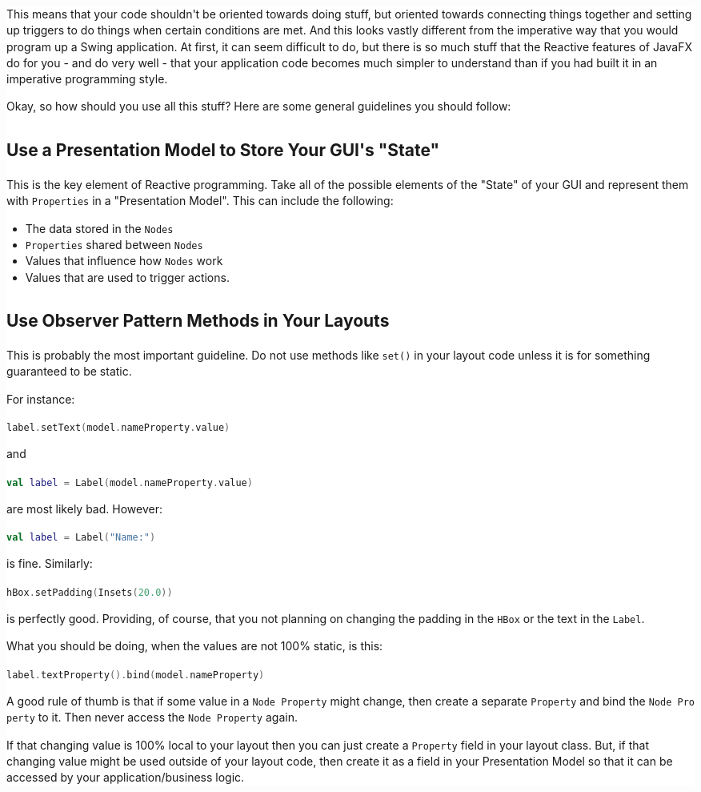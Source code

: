 This means that your code shouldn't be oriented towards doing stuff, but oriented towards connecting things together and setting up triggers to do things when certain conditions are met.  And this looks vastly different from the imperative way that you would program up a Swing application.  At first, it can seem difficult to do, but there is so much stuff that the Reactive features of JavaFX do for you - and do very well - that your application code becomes much simpler to understand than if you had built it in an imperative programming style.

Okay, so how should you use all this stuff?  Here are some general guidelines you should follow:

## Use a Presentation Model to Store Your GUI's "State"

This is the key element of Reactive programming.  Take all of the possible elements of the "State" of your GUI and represent them with `Properties` in a "Presentation Model".  This can include the following:

* The data stored in the `Nodes`
* `Properties` shared between `Nodes`
* Values that influence how `Nodes` work
* Values that are used to trigger actions.

## Use Observer Pattern Methods in Your Layouts

This is probably the most important guideline.  Do not use methods like `set()` in your layout code unless it is for something guaranteed to be static.

For instance:

``` kotlin
label.setText(model.nameProperty.value)
```
and
``` kotlin
val label = Label(model.nameProperty.value)
```
are most likely bad.  However:
``` kotlin
val label = Label("Name:")
```
is fine.  Similarly:
``` kotlin
hBox.setPadding(Insets(20.0))
```
is perfectly good.  Providing, of course, that you not planning on changing the padding in the `HBox` or the text in the `Label`.

What you should be doing, when the values are not 100% static, is this:
``` kotlin
label.textProperty().bind(model.nameProperty)
```
A good rule of thumb is that if some value in a `Node Property` might change, then create a separate `Property` and bind the `Node Property` to it.  Then never access the `Node Property` again.

If that changing value is 100% local to your layout then you can just create a `Property` field in your layout class.  But, if that changing value might be used outside of your layout code, then create it as a field in your Presentation Model so that it can be accessed by your application/business logic.
